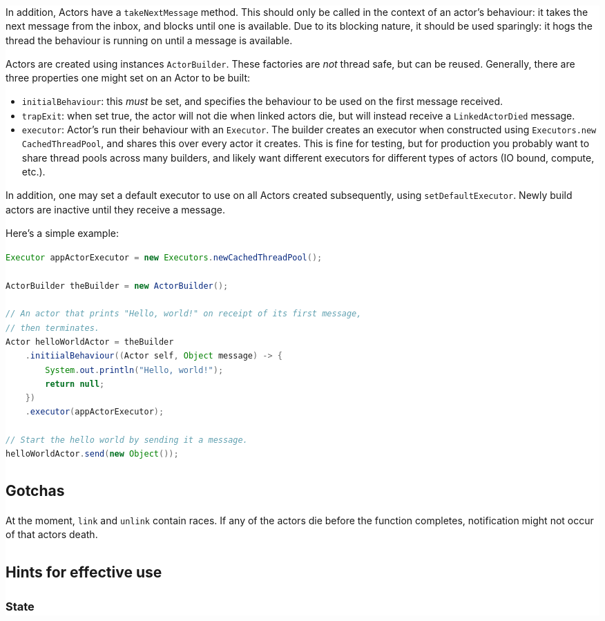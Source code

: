 In addition, Actors have a `takeNextMessage` method. This should only be
called in the context of an actor’s behaviour: it takes the next message
from the inbox, and blocks until one is available. Due to its blocking nature,
it should be used sparingly: it hogs the thread the behaviour is running
on until a message is available.

Actors are created using instances `ActorBuilder`. These factories are 
*not* thread safe, but can be reused. Generally, there are three properties
one might set on an Actor to be built:

  - `initialBehaviour`: this *must* be set, and specifies the behaviour 
    to be used on the first message received.
  - `trapExit`: when set true, the actor will not die when linked actors
    die, but will instead receive a `LinkedActorDied` message.
  - `executor`: Actor’s run their behaviour with an `Executor`. The builder
    creates an executor when constructed using `Executors.newCachedThreadPool`,
    and shares this over every actor it creates. This is fine for testing,
    but for production you probably want to share thread pools across many
    builders, and likely want different executors for different types
    of actors (IO bound, compute, etc.).
    
In addition, one may set a default executor to use on all Actors created
subsequently, using `setDefaultExecutor`. Newly build actors are inactive
until they receive a message.

Here’s a simple example:

```java
Executor appActorExecutor = new Executors.newCachedThreadPool();

ActorBuilder theBuilder = new ActorBuilder();

// An actor that prints "Hello, world!" on receipt of its first message,
// then terminates. 
Actor helloWorldActor = theBuilder
    .initiialBehaviour((Actor self, Object message) -> {
        System.out.println("Hello, world!");
        return null;
    })
    .executor(appActorExecutor);

// Start the hello world by sending it a message.
helloWorldActor.send(new Object());
```

## Gotchas
At the moment, `link` and `unlink` contain races. If any of the actors
die before the function completes, notification might not occur of that
actors death. 

## Hints for effective use
### State
